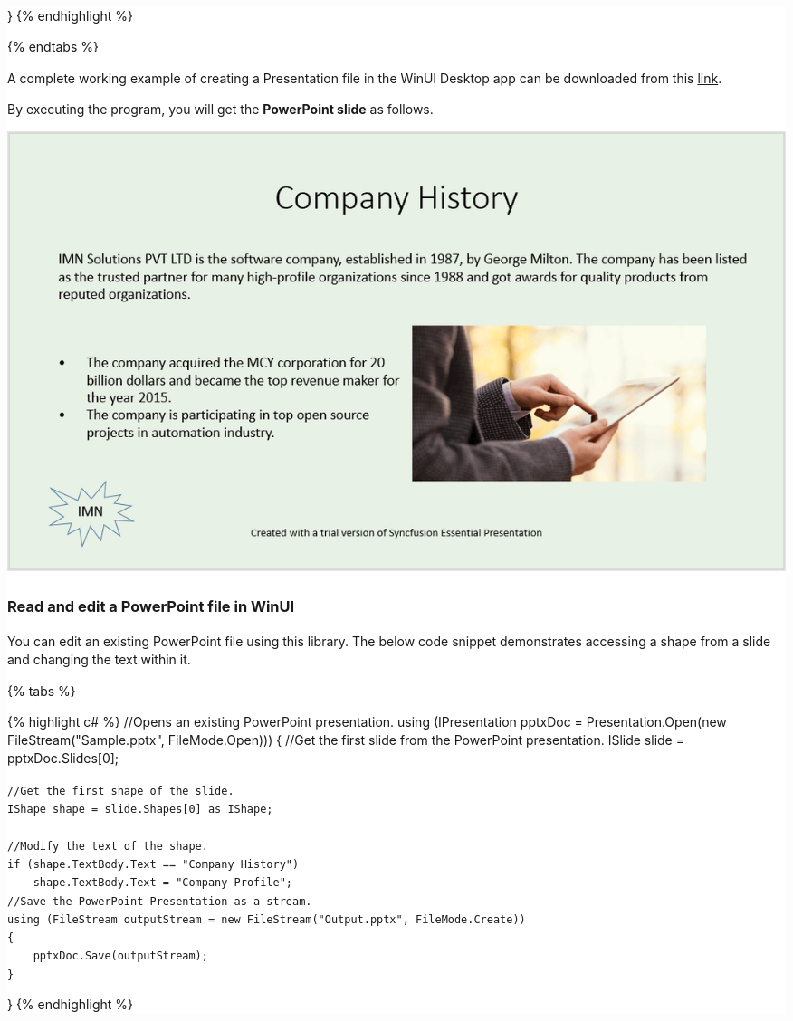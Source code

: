 }
{% endhighlight %}

{% endtabs %}

A complete working example of creating a Presentation file in the WinUI Desktop app can be downloaded from this [link](https://www.syncfusion.com/downloads/support/directtrac/general/ze/CreatePowerPoint1714506431).

By executing the program, you will get the **PowerPoint slide** as follows.

![WinUI Desktop Output](Workingwith_WinUI/GettingStartedSample.png)

### Read and edit a PowerPoint file in WinUI

You can edit an existing PowerPoint file using this library. The below code snippet demonstrates accessing a shape from a slide and changing the text within it.

{% tabs %}

{% highlight c# %}
//Opens an existing PowerPoint presentation.
using (IPresentation pptxDoc = Presentation.Open(new FileStream("Sample.pptx", FileMode.Open)))
{
	//Get the first slide from the PowerPoint presentation.
	ISlide slide = pptxDoc.Slides[0];

	//Get the first shape of the slide.
	IShape shape = slide.Shapes[0] as IShape;

	//Modify the text of the shape.
	if (shape.TextBody.Text == "Company History")
		shape.TextBody.Text = "Company Profile";
	//Save the PowerPoint Presentation as a stream.
	using (FileStream outputStream = new FileStream("Output.pptx", FileMode.Create))
	{
		pptxDoc.Save(outputStream);
	}
}
{% endhighlight %}
